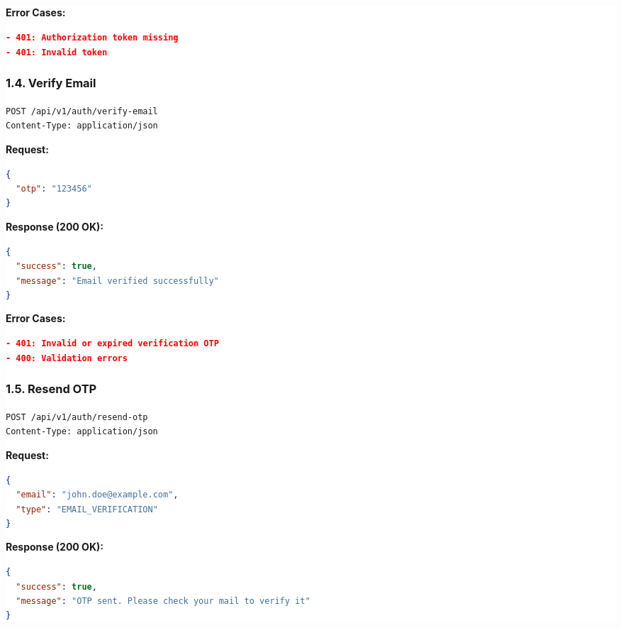 **Error Cases:**

```json
- 401: Authorization token missing
- 401: Invalid token
```

### 1.4. Verify Email

```
POST /api/v1/auth/verify-email
Content-Type: application/json
```

**Request:**

```json
{
  "otp": "123456"
}
```

**Response (200 OK):**

```json
{
  "success": true,
  "message": "Email verified successfully"
}
```

**Error Cases:**

```json
- 401: Invalid or expired verification OTP
- 400: Validation errors
```

### 1.5. Resend OTP

```
POST /api/v1/auth/resend-otp
Content-Type: application/json
```

**Request:**

```json
{
  "email": "john.doe@example.com",
  "type": "EMAIL_VERIFICATION"
}
```

**Response (200 OK):**

```json
{
  "success": true,
  "message": "OTP sent. Please check your mail to verify it"
}
```
